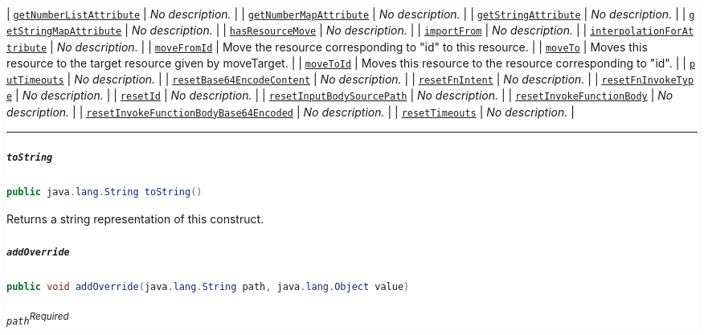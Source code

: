 | <code><a href="#rhizo-co-terraform-provider-oci.functionsInvokeFunction.FunctionsInvokeFunction.getNumberListAttribute">getNumberListAttribute</a></code> | *No description.* |
| <code><a href="#rhizo-co-terraform-provider-oci.functionsInvokeFunction.FunctionsInvokeFunction.getNumberMapAttribute">getNumberMapAttribute</a></code> | *No description.* |
| <code><a href="#rhizo-co-terraform-provider-oci.functionsInvokeFunction.FunctionsInvokeFunction.getStringAttribute">getStringAttribute</a></code> | *No description.* |
| <code><a href="#rhizo-co-terraform-provider-oci.functionsInvokeFunction.FunctionsInvokeFunction.getStringMapAttribute">getStringMapAttribute</a></code> | *No description.* |
| <code><a href="#rhizo-co-terraform-provider-oci.functionsInvokeFunction.FunctionsInvokeFunction.hasResourceMove">hasResourceMove</a></code> | *No description.* |
| <code><a href="#rhizo-co-terraform-provider-oci.functionsInvokeFunction.FunctionsInvokeFunction.importFrom">importFrom</a></code> | *No description.* |
| <code><a href="#rhizo-co-terraform-provider-oci.functionsInvokeFunction.FunctionsInvokeFunction.interpolationForAttribute">interpolationForAttribute</a></code> | *No description.* |
| <code><a href="#rhizo-co-terraform-provider-oci.functionsInvokeFunction.FunctionsInvokeFunction.moveFromId">moveFromId</a></code> | Move the resource corresponding to "id" to this resource. |
| <code><a href="#rhizo-co-terraform-provider-oci.functionsInvokeFunction.FunctionsInvokeFunction.moveTo">moveTo</a></code> | Moves this resource to the target resource given by moveTarget. |
| <code><a href="#rhizo-co-terraform-provider-oci.functionsInvokeFunction.FunctionsInvokeFunction.moveToId">moveToId</a></code> | Moves this resource to the resource corresponding to "id". |
| <code><a href="#rhizo-co-terraform-provider-oci.functionsInvokeFunction.FunctionsInvokeFunction.putTimeouts">putTimeouts</a></code> | *No description.* |
| <code><a href="#rhizo-co-terraform-provider-oci.functionsInvokeFunction.FunctionsInvokeFunction.resetBase64EncodeContent">resetBase64EncodeContent</a></code> | *No description.* |
| <code><a href="#rhizo-co-terraform-provider-oci.functionsInvokeFunction.FunctionsInvokeFunction.resetFnIntent">resetFnIntent</a></code> | *No description.* |
| <code><a href="#rhizo-co-terraform-provider-oci.functionsInvokeFunction.FunctionsInvokeFunction.resetFnInvokeType">resetFnInvokeType</a></code> | *No description.* |
| <code><a href="#rhizo-co-terraform-provider-oci.functionsInvokeFunction.FunctionsInvokeFunction.resetId">resetId</a></code> | *No description.* |
| <code><a href="#rhizo-co-terraform-provider-oci.functionsInvokeFunction.FunctionsInvokeFunction.resetInputBodySourcePath">resetInputBodySourcePath</a></code> | *No description.* |
| <code><a href="#rhizo-co-terraform-provider-oci.functionsInvokeFunction.FunctionsInvokeFunction.resetInvokeFunctionBody">resetInvokeFunctionBody</a></code> | *No description.* |
| <code><a href="#rhizo-co-terraform-provider-oci.functionsInvokeFunction.FunctionsInvokeFunction.resetInvokeFunctionBodyBase64Encoded">resetInvokeFunctionBodyBase64Encoded</a></code> | *No description.* |
| <code><a href="#rhizo-co-terraform-provider-oci.functionsInvokeFunction.FunctionsInvokeFunction.resetTimeouts">resetTimeouts</a></code> | *No description.* |

---

##### `toString` <a name="toString" id="rhizo-co-terraform-provider-oci.functionsInvokeFunction.FunctionsInvokeFunction.toString"></a>

```java
public java.lang.String toString()
```

Returns a string representation of this construct.

##### `addOverride` <a name="addOverride" id="rhizo-co-terraform-provider-oci.functionsInvokeFunction.FunctionsInvokeFunction.addOverride"></a>

```java
public void addOverride(java.lang.String path, java.lang.Object value)
```

###### `path`<sup>Required</sup> <a name="path" id="rhizo-co-terraform-provider-oci.functionsInvokeFunction.FunctionsInvokeFunction.addOverride.parameter.path"></a>
